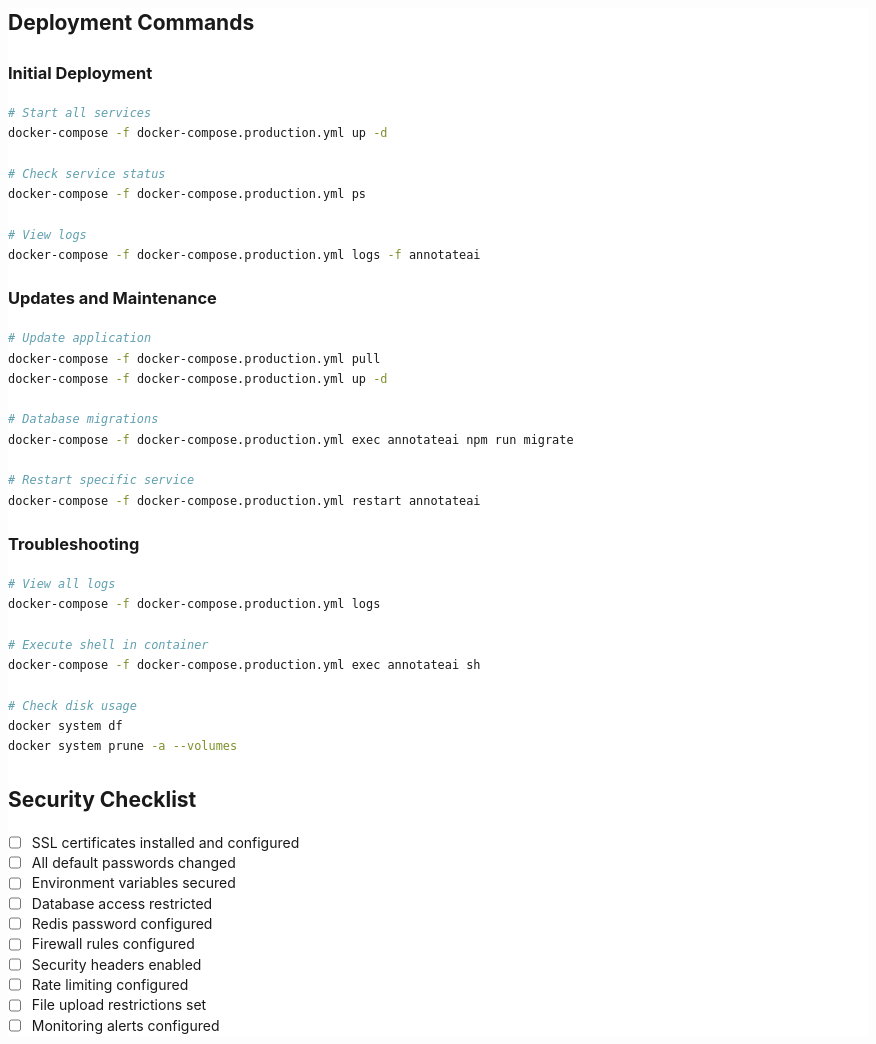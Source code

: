 ## Deployment Commands

### Initial Deployment
```bash
# Start all services
docker-compose -f docker-compose.production.yml up -d

# Check service status
docker-compose -f docker-compose.production.yml ps

# View logs
docker-compose -f docker-compose.production.yml logs -f annotateai
```

### Updates and Maintenance
```bash
# Update application
docker-compose -f docker-compose.production.yml pull
docker-compose -f docker-compose.production.yml up -d

# Database migrations
docker-compose -f docker-compose.production.yml exec annotateai npm run migrate

# Restart specific service
docker-compose -f docker-compose.production.yml restart annotateai
```

### Troubleshooting
```bash
# View all logs
docker-compose -f docker-compose.production.yml logs

# Execute shell in container
docker-compose -f docker-compose.production.yml exec annotateai sh

# Check disk usage
docker system df
docker system prune -a --volumes
```

## Security Checklist

- [ ] SSL certificates installed and configured
- [ ] All default passwords changed
- [ ] Environment variables secured
- [ ] Database access restricted
- [ ] Redis password configured
- [ ] Firewall rules configured
- [ ] Security headers enabled
- [ ] Rate limiting configured
- [ ] File upload restrictions set
- [ ] Monitoring alerts configured
